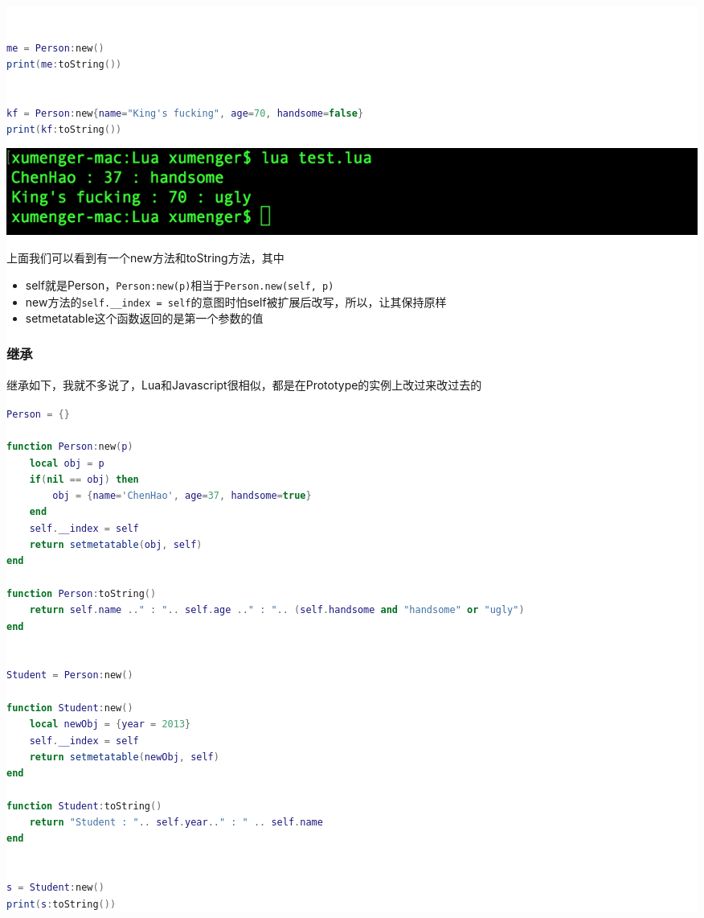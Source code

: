 ```lua


me = Person:new()
print(me:toString())


kf = Person:new{name="King's fucking", age=70, handsome=false}
print(kf:toString())
```

![image](../media/image/2018-01-26/14.png)

上面我们可以看到有一个new方法和toString方法，其中

* self就是Person，`Person:new(p)`相当于`Person.new(self, p)`
* new方法的`self.__index = self`的意图时怕self被扩展后改写，所以，让其保持原样
* setmetatable这个函数返回的是第一个参数的值

### 继承

继承如下，我就不多说了，Lua和Javascript很相似，都是在Prototype的实例上改过来改过去的

```lua
Person = {}

function Person:new(p)
    local obj = p
    if(nil == obj) then
        obj = {name='ChenHao', age=37, handsome=true}
    end
    self.__index = self
    return setmetatable(obj, self)
end

function Person:toString()
    return self.name .." : ".. self.age .." : ".. (self.handsome and "handsome" or "ugly")
end


Student = Person:new()

function Student:new()
    local newObj = {year = 2013}
    self.__index = self
    return setmetatable(newObj, self)
end
 
function Student:toString()
    return "Student : ".. self.year.." : " .. self.name
end


s = Student:new()
print(s:toString())
```
